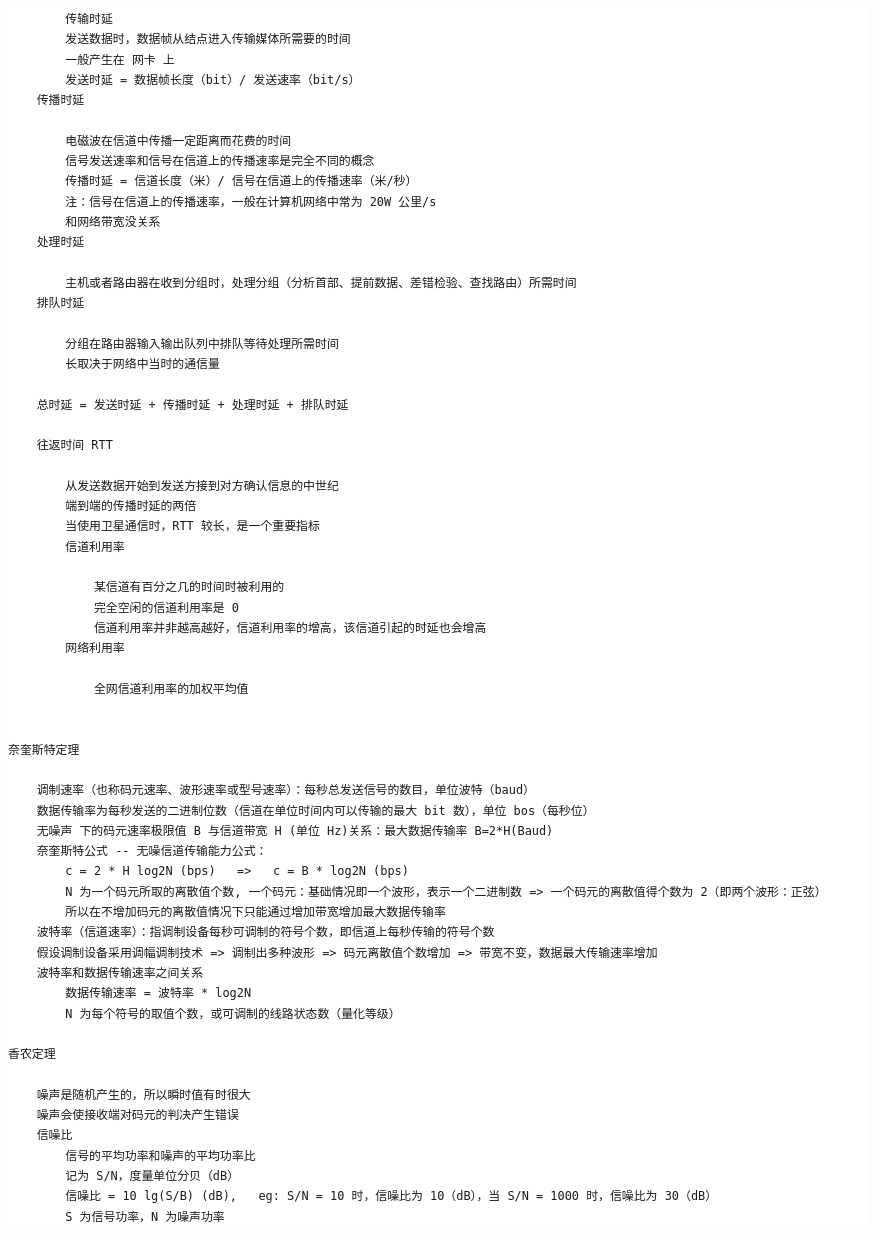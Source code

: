             传输时延
            发送数据时，数据帧从结点进入传输媒体所需要的时间
            一般产生在 网卡 上
            发送时延 = 数据帧长度（bit）/ 发送速率（bit/s）
        传播时延

            电磁波在信道中传播一定距离而花费的时间
            信号发送速率和信号在信道上的传播速率是完全不同的概念
            传播时延 = 信道长度（米）/ 信号在信道上的传播速率（米/秒）
            注：信号在信道上的传播速率，一般在计算机网络中常为 20W 公里/s
            和网络带宽没关系
        处理时延

            主机或者路由器在收到分组时，处理分组（分析首部、提前数据、差错检验、查找路由）所需时间
        排队时延

            分组在路由器输入输出队列中排队等待处理所需时间
            长取决于网络中当时的通信量

        总时延 = 发送时延 + 传播时延 + 处理时延 + 排队时延

        往返时间 RTT

            从发送数据开始到发送方接到对方确认信息的中世纪
            端到端的传播时延的两倍
            当使用卫星通信时，RTT 较长，是一个重要指标
            信道利用率

                某信道有百分之几的时间时被利用的
                完全空闲的信道利用率是 0
                信道利用率并非越高越好，信道利用率的增高，该信道引起的时延也会增高
            网络利用率

                全网信道利用率的加权平均值


    奈奎斯特定理

        调制速率（也称码元速率、波形速率或型号速率）：每秒总发送信号的数目，单位波特（baud）
        数据传输率为每秒发送的二进制位数（信道在单位时间内可以传输的最大 bit 数），单位 bos（每秒位）
        无噪声 下的码元速率极限值 B 与信道带宽 H (单位 Hz)关系：最大数据传输率 B=2*H(Baud)
        奈奎斯特公式 -- 无噪信道传输能力公式：
            c = 2 * H log2N (bps)   =>   c = B * log2N (bps)
            N 为一个码元所取的离散值个数, 一个码元：基础情况即一个波形，表示一个二进制数 => 一个码元的离散值得个数为 2（即两个波形：正弦）
            所以在不增加码元的离散值情况下只能通过增加带宽增加最大数据传输率
        波特率（信道速率）：指调制设备每秒可调制的符号个数，即信道上每秒传输的符号个数
        假设调制设备采用调幅调制技术 => 调制出多种波形 => 码元离散值个数增加 => 带宽不变，数据最大传输速率增加
        波特率和数据传输速率之间关系
            数据传输速率 = 波特率 * log2N
            N 为每个符号的取值个数，或可调制的线路状态数（量化等级）

    香农定理

        噪声是随机产生的，所以瞬时值有时很大
        噪声会使接收端对码元的判决产生错误
        信噪比
            信号的平均功率和噪声的平均功率比
            记为 S/N，度量单位分贝（dB）
            信噪比 = 10 lg(S/B) (dB),   eg: S/N = 10 时，信噪比为 10（dB），当 S/N = 1000 时，信噪比为 30（dB）
            S 为信号功率，N 为噪声功率
